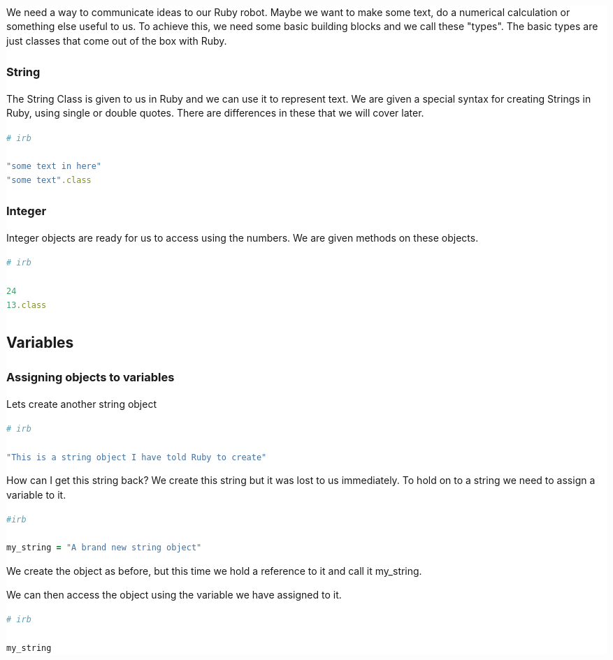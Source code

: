 We need a way to communicate ideas to our Ruby robot. Maybe we want to make some text, do a numerical calculation or something else useful to us. To achieve this, we need some basic building blocks and we call these "types". The basic types are just classes that come out of the box with Ruby.

### String

The String Class is given to us in Ruby and we can use it to represent text.  We are given a special syntax for creating Strings in Ruby,  using single or double quotes.  There are differences in these that we will cover later.

```ruby
# irb

"some text in here"
"some text".class
```

### Integer

Integer objects are ready for us to access using the numbers. We are given methods on these objects.


```ruby
# irb

24
13.class
```

## Variables

### Assigning objects to variables

Lets create another string object

```ruby
# irb

"This is a string object I have told Ruby to create"
```

How can I get this string back?
We create this string but it was lost to us immediately. To hold on to a string we need to assign a variable to it.

```ruby
#irb

my_string = "A brand new string object"
```
We create the object as before, but this time we hold a reference to it and call it my_string.

We can then access the object using the variable we have assigned to it.

```ruby
# irb

my_string
```
